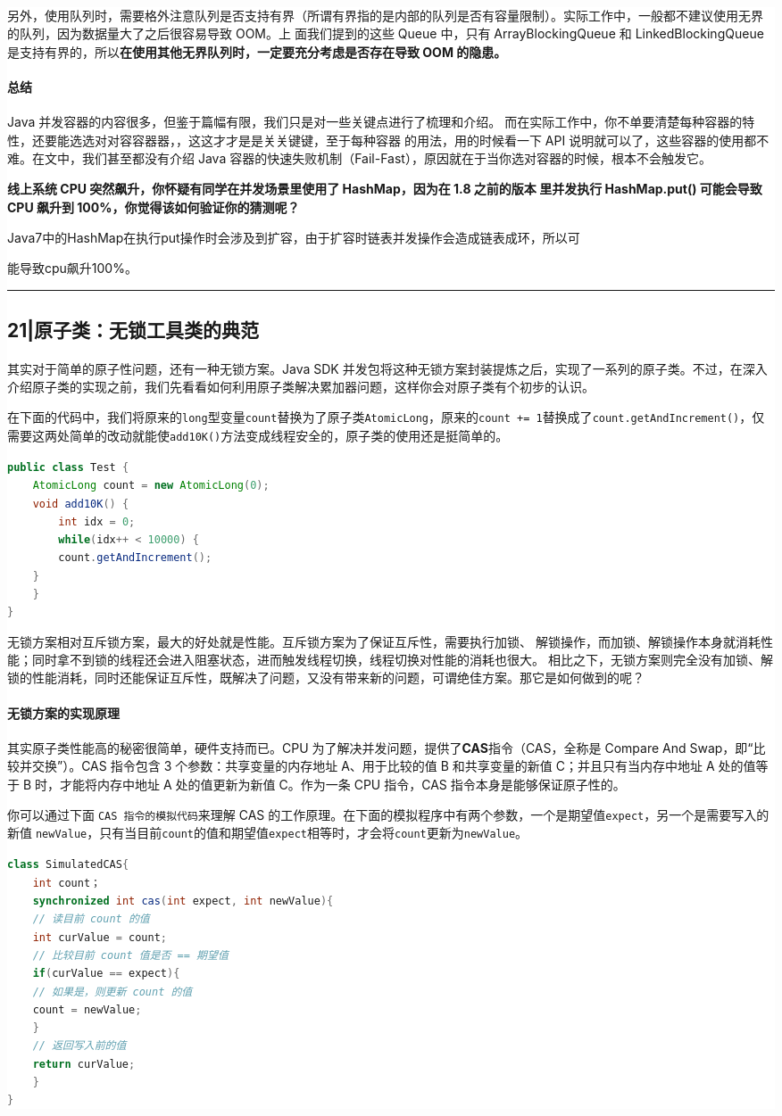 另外，使用队列时，需要格外注意队列是否支持有界（所谓有界指的是内部的队列是否有容量限制）。实际工作中，一般都不建议使用无界的队列，因为数据量大了之后很容易导致 OOM。上 面我们提到的这些 Queue 中，只有 ArrayBlockingQueue 和 LinkedBlockingQueue 是支持有界的，所以**在使用其他无界队列时，一定要充分考虑是否存在导致 OOM 的隐患。** 

#### 总结

Java 并发容器的内容很多，但鉴于篇幅有限，我们只是对一些关键点进行了梳理和介绍。 而在实际工作中，你不单要清楚每种容器的特性，还要能选选对对容容器器，，这这才才是是关关键键，至于每种容器 的用法，用的时候看一下 API 说明就可以了，这些容器的使用都不难。在文中，我们甚至都没有介绍 Java 容器的快速失败机制（Fail-Fast），原因就在于当你选对容器的时候，根本不会触发它。 

**线上系统 CPU 突然飙升，你怀疑有同学在并发场景里使用了 HashMap，因为在 1.8 之前的版本 里并发执行 HashMap.put() 可能会导致 CPU 飙升到 100%，你觉得该如何验证你的猜测呢？** 

Java7中的HashMap在执行put操作时会涉及到扩容，由于扩容时链表并发操作会造成链表成环，所以可 

能导致cpu飙升100%。 



---



## 21|原子类：无锁工具类的典范

其实对于简单的原子性问题，还有一种无锁方案。Java SDK 并发包将这种无锁方案封装提炼之后，实现了一系列的原子类。不过，在深入介绍原子类的实现之前，我们先看看如何利用原子类解决累加器问题，这样你会对原子类有个初步的认识。 

在下面的代码中，我们将原来的`long`型变量`count`替换为了原子类`AtomicLong`，原来的`count += 1`替换成了`count.getAndIncrement()`，仅需要这两处简单的改动就能使`add10K()`方法变成线程安全的，原子类的使用还是挺简单的。 

```java
public class Test { 
    AtomicLong count = new AtomicLong(0); 
    void add10K() { 
        int idx = 0; 
        while(idx++ < 10000) { 
	    count.getAndIncrement(); 
	} 
    } 
} 
```

无锁方案相对互斥锁方案，最大的好处就是性能。互斥锁方案为了保证互斥性，需要执行加锁、 解锁操作，而加锁、解锁操作本身就消耗性能；同时拿不到锁的线程还会进入阻塞状态，进而触发线程切换，线程切换对性能的消耗也很大。 相比之下，无锁方案则完全没有加锁、解锁的性能消耗，同时还能保证互斥性，既解决了问题，又没有带来新的问题，可谓绝佳方案。那它是如何做到的呢？ 

#### 无锁方案的实现原理

其实原子类性能高的秘密很简单，硬件支持而已。CPU 为了解决并发问题，提供了**CAS**指令（CAS，全称是 Compare And Swap，即“比较并交换”）。CAS 指令包含 3 个参数：共享变量的内存地址 A、用于比较的值 B 和共享变量的新值 C；并且只有当内存中地址 A 处的值等于 B 时，才能将内存中地址 A 处的值更新为新值 C。作为一条 CPU 指令，CAS 指令本身是能够保证原子性的。

你可以通过下面 `CAS 指令的模拟代码`来理解 CAS 的工作原理。在下面的模拟程序中有两个参数，一个是期望值`expect`，另一个是需要写入的新值 `newValue`，只有当目前`count`的值和期望值`expect`相等时，才会将`count`更新为`newValue`。 

```java
class SimulatedCAS{ 
    int count； 
    synchronized int cas(int expect, int newValue){ 
    // 读⽬前 count 的值 
    int curValue = count; 
    // ⽐较⽬前 count 值是否 == 期望值 
    if(curValue == expect){ 
    // 如果是，则更新 count 的值 
    count = newValue; 
    } 
    // 返回写⼊前的值 
    return curValue; 
    } 
} 
```
